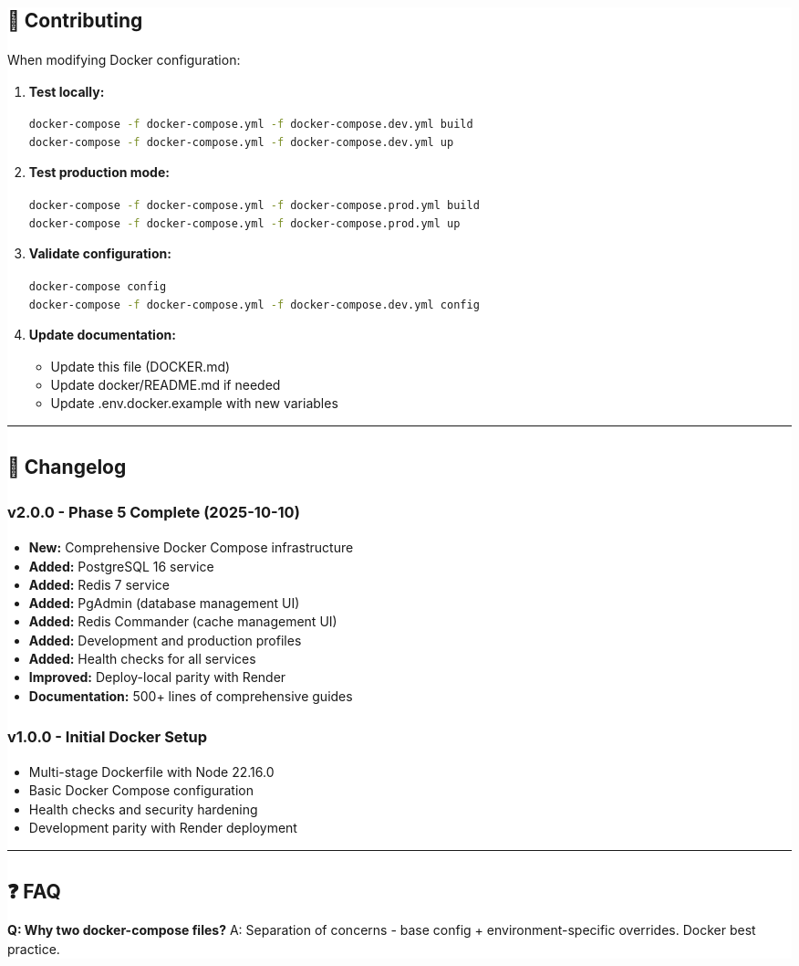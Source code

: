 ## 🤝 Contributing

When modifying Docker configuration:

1. **Test locally:**
   ```bash
   docker-compose -f docker-compose.yml -f docker-compose.dev.yml build
   docker-compose -f docker-compose.yml -f docker-compose.dev.yml up
   ```

2. **Test production mode:**
   ```bash
   docker-compose -f docker-compose.yml -f docker-compose.prod.yml build
   docker-compose -f docker-compose.yml -f docker-compose.prod.yml up
   ```

3. **Validate configuration:**
   ```bash
   docker-compose config
   docker-compose -f docker-compose.yml -f docker-compose.dev.yml config
   ```

4. **Update documentation:**
   - Update this file (DOCKER.md)
   - Update docker/README.md if needed
   - Update .env.docker.example with new variables

---

## 📝 Changelog

### **v2.0.0** - Phase 5 Complete (2025-10-10)
- **New:** Comprehensive Docker Compose infrastructure
- **Added:** PostgreSQL 16 service
- **Added:** Redis 7 service
- **Added:** PgAdmin (database management UI)
- **Added:** Redis Commander (cache management UI)
- **Added:** Development and production profiles
- **Added:** Health checks for all services
- **Improved:** Deploy-local parity with Render
- **Documentation:** 500+ lines of comprehensive guides

### **v1.0.0** - Initial Docker Setup
- Multi-stage Dockerfile with Node 22.16.0
- Basic Docker Compose configuration
- Health checks and security hardening
- Development parity with Render deployment

---

## ❓ FAQ

**Q: Why two docker-compose files?**
A: Separation of concerns - base config + environment-specific overrides. Docker best practice.
